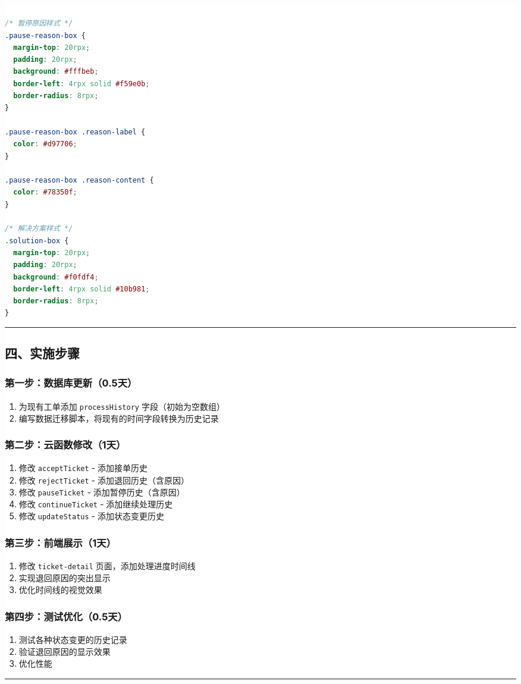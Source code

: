 ```css

/* 暂停原因样式 */
.pause-reason-box {
  margin-top: 20rpx;
  padding: 20rpx;
  background: #fffbeb;
  border-left: 4rpx solid #f59e0b;
  border-radius: 8rpx;
}

.pause-reason-box .reason-label {
  color: #d97706;
}

.pause-reason-box .reason-content {
  color: #78350f;
}

/* 解决方案样式 */
.solution-box {
  margin-top: 20rpx;
  padding: 20rpx;
  background: #f0fdf4;
  border-left: 4rpx solid #10b981;
  border-radius: 8rpx;
}
```

---

## 四、实施步骤

### 第一步：数据库更新（0.5天）
1. 为现有工单添加 `processHistory` 字段（初始为空数组）
2. 编写数据迁移脚本，将现有的时间字段转换为历史记录

### 第二步：云函数修改（1天）
1. 修改 `acceptTicket` - 添加接单历史
2. 修改 `rejectTicket` - 添加退回历史（含原因）
3. 修改 `pauseTicket` - 添加暂停历史（含原因）
4. 修改 `continueTicket` - 添加继续处理历史
5. 修改 `updateStatus` - 添加状态变更历史

### 第三步：前端展示（1天）
1. 修改 `ticket-detail` 页面，添加处理进度时间线
2. 实现退回原因的突出显示
3. 优化时间线的视觉效果

### 第四步：测试优化（0.5天）
1. 测试各种状态变更的历史记录
2. 验证退回原因的显示效果
3. 优化性能

---